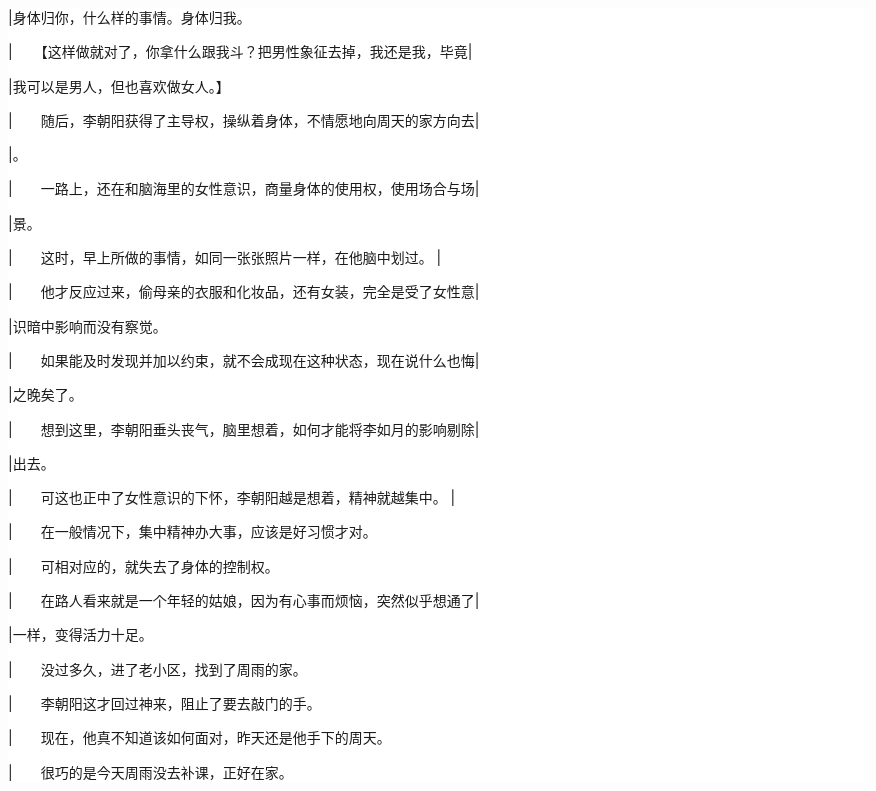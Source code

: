 |身体归你，什么样的事情。身体归我。

|　　【这样做就对了，你拿什么跟我斗？把男性象征去掉，我还是我，毕竟|

|我可以是男人，但也喜欢做女人。】

|　　随后，李朝阳获得了主导权，操纵着身体，不情愿地向周天的家方向去|

|。

|　　一路上，还在和脑海里的女性意识，商量身体的使用权，使用场合与场|

|景。

|　　这时，早上所做的事情，如同一张张照片一样，在他脑中划过。 |

|　　他才反应过来，偷母亲的衣服和化妆品，还有女装，完全是受了女性意|

|识暗中影响而没有察觉。

|　　如果能及时发现并加以约束，就不会成现在这种状态，现在说什么也悔|

|之晚矣了。

|　　想到这里，李朝阳垂头丧气，脑里想着，如何才能将李如月的影响剔除|

|出去。

|　　可这也正中了女性意识的下怀，李朝阳越是想着，精神就越集中。 |

|　　在一般情况下，集中精神办大事，应该是好习惯才对。

|　　可相对应的，就失去了身体的控制权。

|　　在路人看来就是一个年轻的姑娘，因为有心事而烦恼，突然似乎想通了|

|一样，变得活力十足。

|　　没过多久，进了老小区，找到了周雨的家。

|　　李朝阳这才回过神来，阻止了要去敲门的手。

|　　现在，他真不知道该如何面对，昨天还是他手下的周天。

|　　很巧的是今天周雨没去补课，正好在家。

